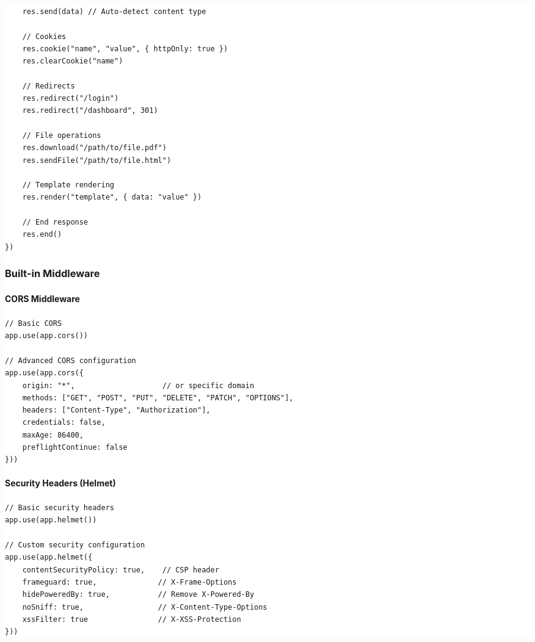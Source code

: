 ```soul
    res.send(data) // Auto-detect content type

    // Cookies
    res.cookie("name", "value", { httpOnly: true })
    res.clearCookie("name")

    // Redirects
    res.redirect("/login")
    res.redirect("/dashboard", 301)

    // File operations
    res.download("/path/to/file.pdf")
    res.sendFile("/path/to/file.html")

    // Template rendering
    res.render("template", { data: "value" })

    // End response
    res.end()
})
```

### Built-in Middleware

#### CORS Middleware

```soul
// Basic CORS
app.use(app.cors())

// Advanced CORS configuration
app.use(app.cors({
    origin: "*",                    // or specific domain
    methods: ["GET", "POST", "PUT", "DELETE", "PATCH", "OPTIONS"],
    headers: ["Content-Type", "Authorization"],
    credentials: false,
    maxAge: 86400,
    preflightContinue: false
}))
```

#### Security Headers (Helmet)

```soul
// Basic security headers
app.use(app.helmet())

// Custom security configuration
app.use(app.helmet({
    contentSecurityPolicy: true,    // CSP header
    frameguard: true,              // X-Frame-Options
    hidePoweredBy: true,           // Remove X-Powered-By
    noSniff: true,                 // X-Content-Type-Options
    xssFilter: true                // X-XSS-Protection
}))
```
